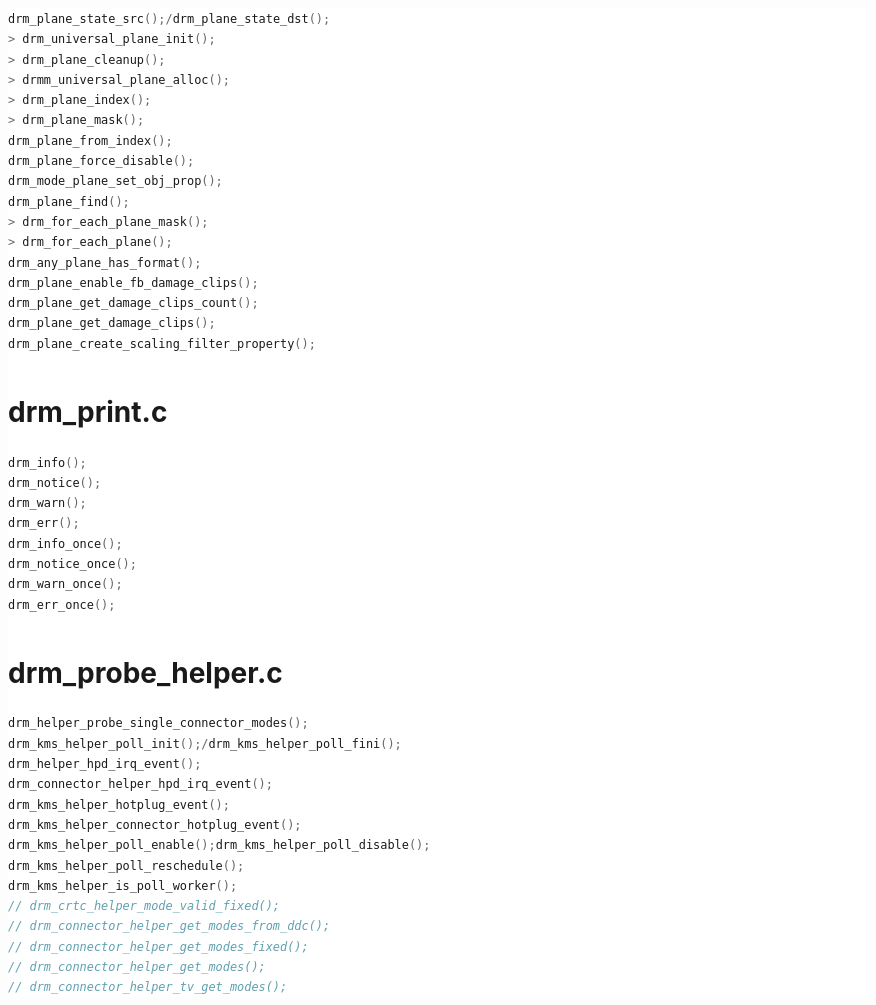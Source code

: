 ```c++
drm_plane_state_src();/drm_plane_state_dst();
> drm_universal_plane_init();
> drm_plane_cleanup();
> drmm_universal_plane_alloc();
> drm_plane_index();
> drm_plane_mask();
drm_plane_from_index();
drm_plane_force_disable();
drm_mode_plane_set_obj_prop();
drm_plane_find();
> drm_for_each_plane_mask();
> drm_for_each_plane();
drm_any_plane_has_format();
drm_plane_enable_fb_damage_clips();
drm_plane_get_damage_clips_count();
drm_plane_get_damage_clips();
drm_plane_create_scaling_filter_property();
```

# drm_print.c

```c++
drm_info();
drm_notice();
drm_warn();
drm_err();
drm_info_once();
drm_notice_once();
drm_warn_once();
drm_err_once();
```

# drm_probe_helper.c

```c++
drm_helper_probe_single_connector_modes();
drm_kms_helper_poll_init();/drm_kms_helper_poll_fini();
drm_helper_hpd_irq_event();
drm_connector_helper_hpd_irq_event();
drm_kms_helper_hotplug_event();
drm_kms_helper_connector_hotplug_event();
drm_kms_helper_poll_enable();drm_kms_helper_poll_disable();
drm_kms_helper_poll_reschedule();
drm_kms_helper_is_poll_worker();
// drm_crtc_helper_mode_valid_fixed();
// drm_connector_helper_get_modes_from_ddc();
// drm_connector_helper_get_modes_fixed();
// drm_connector_helper_get_modes();
// drm_connector_helper_tv_get_modes();
```

